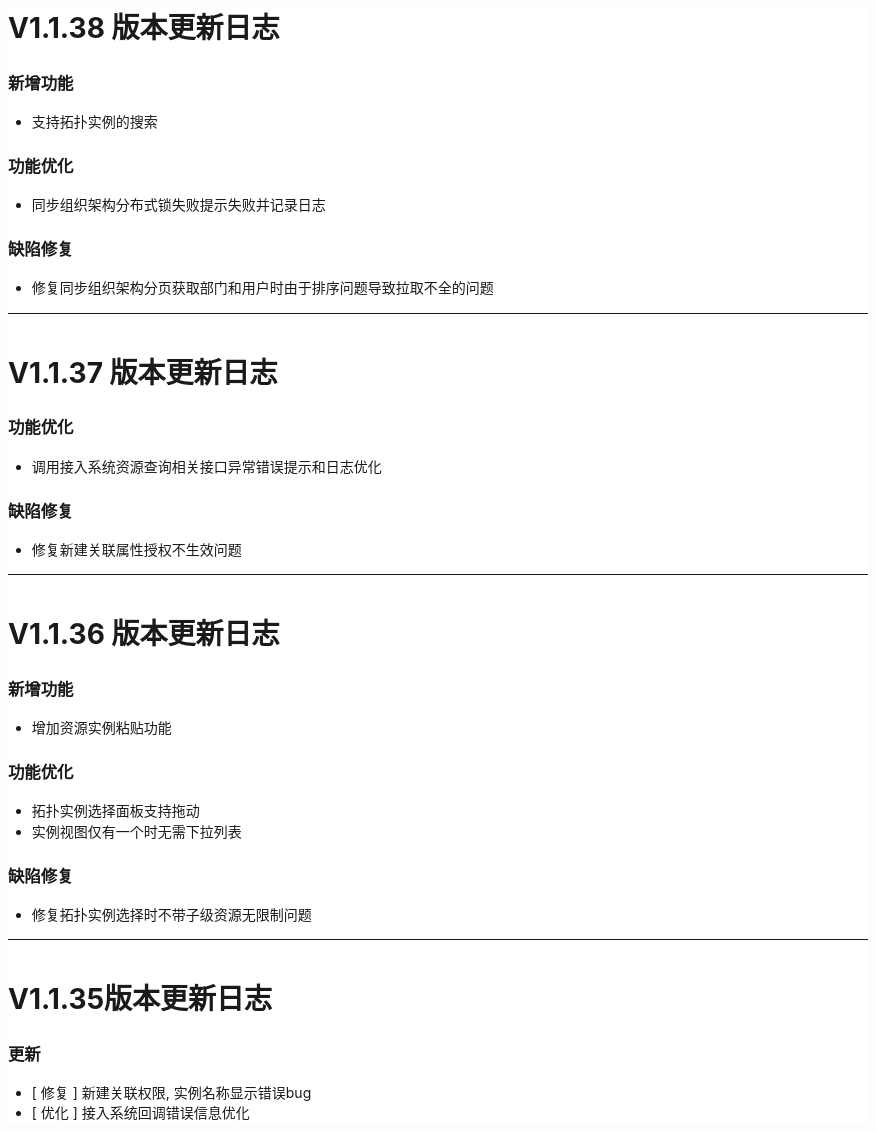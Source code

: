 
# V1.1.38 版本更新日志

### 新增功能
* 支持拓扑实例的搜索

### 功能优化
* 同步组织架构分布式锁失败提示失败并记录日志

### 缺陷修复
* 修复同步组织架构分页获取部门和用户时由于排序问题导致拉取不全的问题

---


# V1.1.37 版本更新日志

### 功能优化
* 调用接入系统资源查询相关接口异常错误提示和日志优化

### 缺陷修复
* 修复新建关联属性授权不生效问题

---


# V1.1.36 版本更新日志

### 新增功能
* 增加资源实例粘贴功能

### 功能优化
* 拓扑实例选择面板支持拖动
* 实例视图仅有一个时无需下拉列表

### 缺陷修复
* 修复拓扑实例选择时不带子级资源无限制问题

---


# V1.1.35版本更新日志

### 更新
* [ 修复 ] 新建关联权限, 实例名称显示错误bug
* [ 优化 ] 接入系统回调错误信息优化
